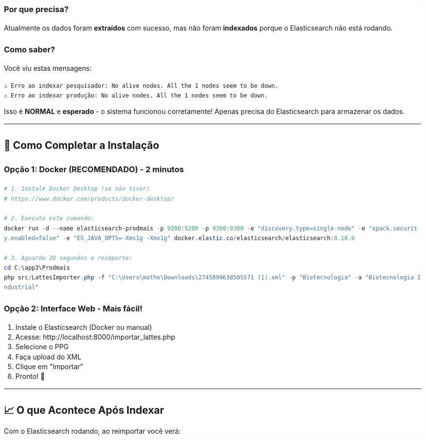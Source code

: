 ### Por que precisa?

Atualmente os dados foram **extraídos** com sucesso, mas não foram **indexados** porque o Elasticsearch não está rodando.

### Como saber?

Você viu estas mensagens:

```
⚠️ Erro ao indexar pesquisador: No alive nodes. All the 1 nodes seem to be down.
⚠️ Erro ao indexar produção: No alive nodes. All the 1 nodes seem to be down.
```

Isso é **NORMAL** e **esperado** - o sistema funcionou corretamente! Apenas precisa do Elasticsearch para armazenar os dados.

---

## 🚀 Como Completar a Instalação

### Opção 1: Docker (RECOMENDADO) - 2 minutos

```powershell
# 1. Instale Docker Desktop (se não tiver)
# https://www.docker.com/products/docker-desktop/

# 2. Execute este comando:
docker run -d --name elasticsearch-prodmais -p 9200:9200 -p 9300:9300 -e "discovery.type=single-node" -e "xpack.security.enabled=false" -e "ES_JAVA_OPTS=-Xms1g -Xmx1g" docker.elastic.co/elasticsearch/elasticsearch:8.10.0

# 3. Aguarde 30 segundos e reimporte:
cd C:\app3\Prodmais
php src/LattesImporter.php -f "C:\Users\mathe\Downloads\2745899638505571 (1).xml" -p "Biotecnologia" -a "Biotecnologia Industrial"
```

### Opção 2: Interface Web - Mais fácil!

1. Instale o Elasticsearch (Docker ou manual)
2. Acesse: http://localhost:8000/importar_lattes.php
3. Selecione o PPG
4. Faça upload do XML
5. Clique em "Importar"
6. Pronto! 🎉

---

## 📈 O que Acontece Após Indexar

Com o Elasticsearch rodando, ao reimportar você verá:
